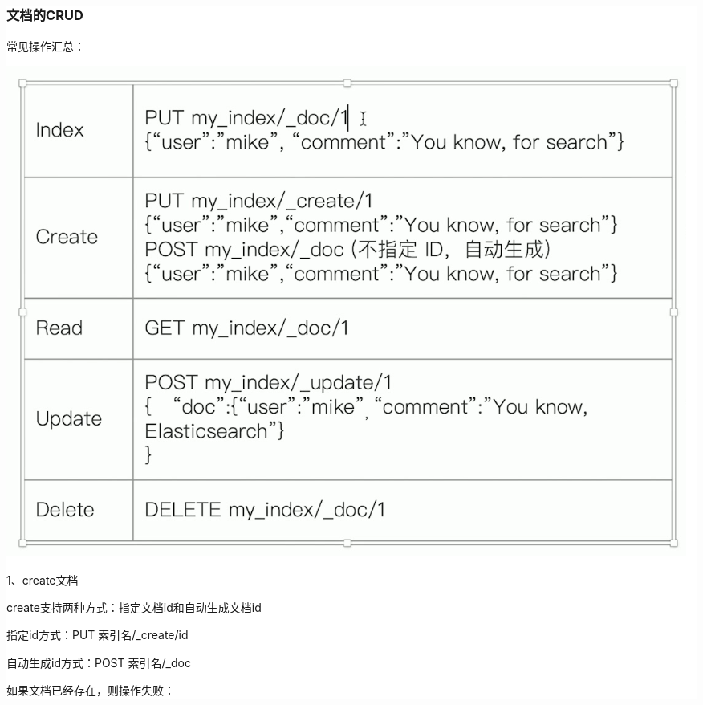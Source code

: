 ### 文档的CRUD

常见操作汇总：

![QQ图片20220927231853](QQ图片20220927231853.png)

1、create文档

create支持两种方式：指定文档id和自动生成文档id

指定id方式：PUT 索引名/_create/id

自动生成id方式：POST 索引名/_doc

如果文档已经存在，则操作失败：

